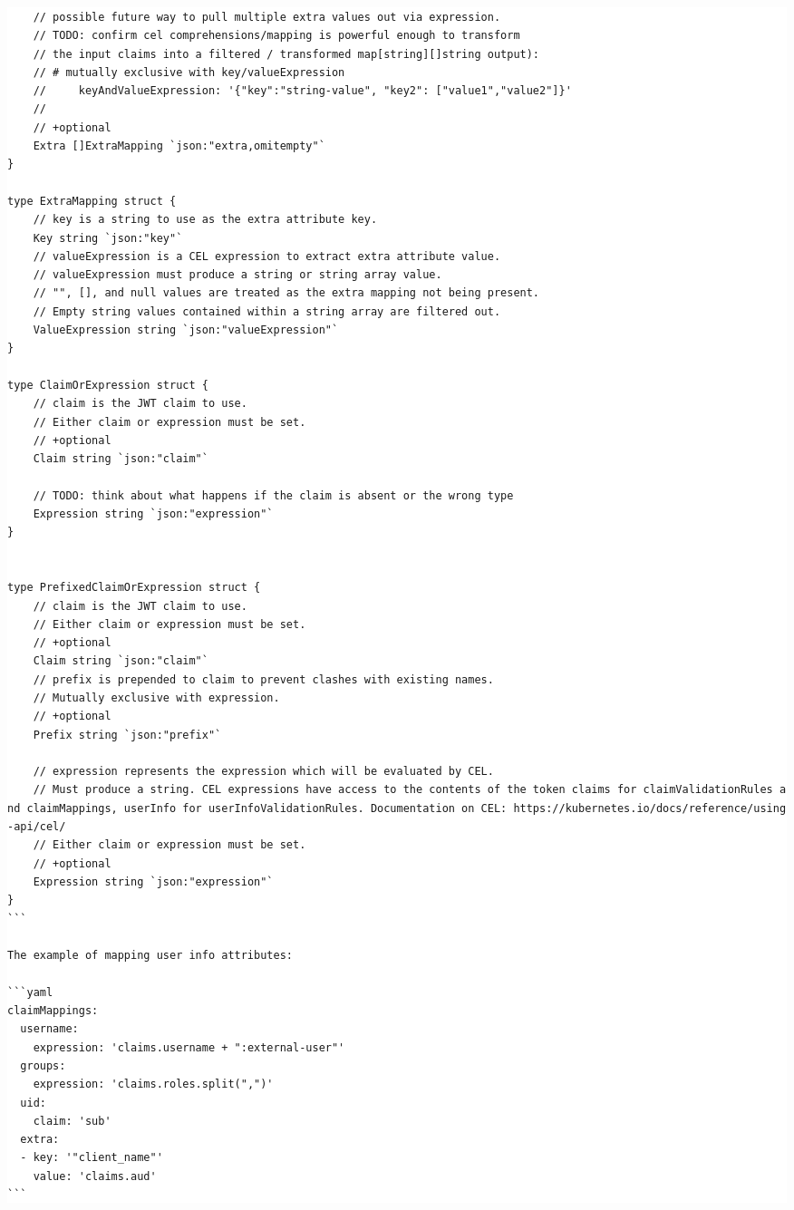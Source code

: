         // possible future way to pull multiple extra values out via expression.
        // TODO: confirm cel comprehensions/mapping is powerful enough to transform
        // the input claims into a filtered / transformed map[string][]string output):
        // # mutually exclusive with key/valueExpression
        //     keyAndValueExpression: '{"key":"string-value", "key2": ["value1","value2"]}'
        //
        // +optional
        Extra []ExtraMapping `json:"extra,omitempty"`
    }

    type ExtraMapping struct {
        // key is a string to use as the extra attribute key.
        Key string `json:"key"`
        // valueExpression is a CEL expression to extract extra attribute value.
        // valueExpression must produce a string or string array value.
        // "", [], and null values are treated as the extra mapping not being present.
        // Empty string values contained within a string array are filtered out.
        ValueExpression string `json:"valueExpression"`
    }

    type ClaimOrExpression struct {
        // claim is the JWT claim to use.
        // Either claim or expression must be set.
        // +optional
        Claim string `json:"claim"`

        // TODO: think about what happens if the claim is absent or the wrong type
        Expression string `json:"expression"`
    }


    type PrefixedClaimOrExpression struct {
        // claim is the JWT claim to use.
        // Either claim or expression must be set.
        // +optional
        Claim string `json:"claim"`
        // prefix is prepended to claim to prevent clashes with existing names.
        // Mutually exclusive with expression.
        // +optional
        Prefix string `json:"prefix"`

        // expression represents the expression which will be evaluated by CEL.
        // Must produce a string. CEL expressions have access to the contents of the token claims for claimValidationRules and claimMappings, userInfo for userInfoValidationRules. Documentation on CEL: https://kubernetes.io/docs/reference/using-api/cel/
        // Either claim or expression must be set.
        // +optional
        Expression string `json:"expression"`
    }
    ```

    The example of mapping user info attributes:

    ```yaml
    claimMappings:
      username:
        expression: 'claims.username + ":external-user"'
      groups:
        expression: 'claims.roles.split(",")'
      uid:
        claim: 'sub'
      extra:
      - key: '"client_name"'
        value: 'claims.aud'
    ```


[kubernetes.io]: https://kubernetes.io/
[kubernetes/enhancements]: https://git.k8s.io/enhancements
[kubernetes/kubernetes]: https://git.k8s.io/kubernetes
[kubernetes/website]: https://git.k8s.io/website